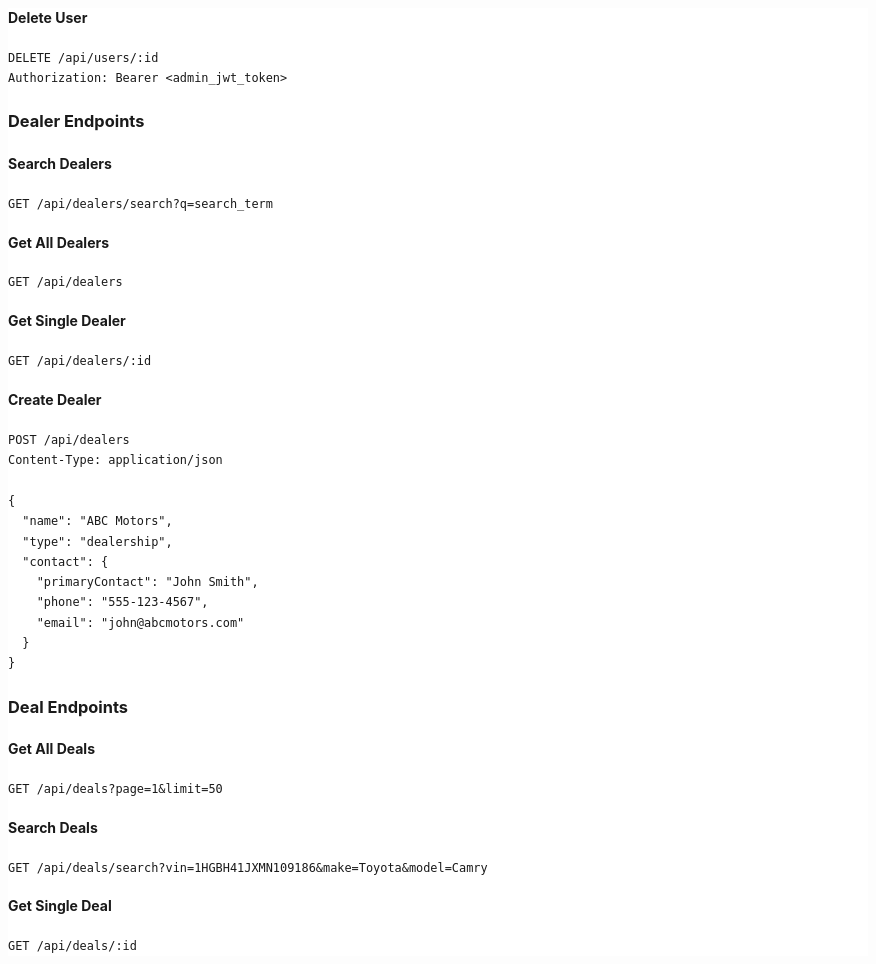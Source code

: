 #### Delete User
```http
DELETE /api/users/:id
Authorization: Bearer <admin_jwt_token>
```

### Dealer Endpoints

#### Search Dealers
```http
GET /api/dealers/search?q=search_term
```

#### Get All Dealers
```http
GET /api/dealers
```

#### Get Single Dealer
```http
GET /api/dealers/:id
```

#### Create Dealer
```http
POST /api/dealers
Content-Type: application/json

{
  "name": "ABC Motors",
  "type": "dealership",
  "contact": {
    "primaryContact": "John Smith",
    "phone": "555-123-4567",
    "email": "john@abcmotors.com"
  }
}
```

### Deal Endpoints

#### Get All Deals
```http
GET /api/deals?page=1&limit=50
```

#### Search Deals
```http
GET /api/deals/search?vin=1HGBH41JXMN109186&make=Toyota&model=Camry
```

#### Get Single Deal
```http
GET /api/deals/:id
```
